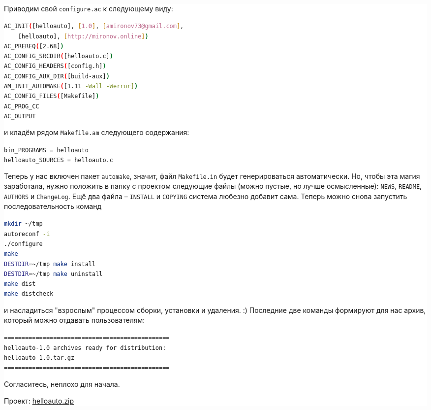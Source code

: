 Приводим свой `configure.ac` к следующему виду:

```bash
AC_INIT([helloauto], [1.0], [amironov73@gmail.com],
    [helloauto], [http://mironov.online])
AC_PREREQ([2.68])
AC_CONFIG_SRCDIR([helloauto.c])
AC_CONFIG_HEADERS([config.h])
AC_CONFIG_AUX_DIR([build-aux])
AM_INIT_AUTOMAKE([1.11 -Wall -Werror])
AC_CONFIG_FILES([Makefile])
AC_PROG_CC
AC_OUTPUT
```

и кладём рядом `Makefile.am` следующего содержания:

```
bin_PROGRAMS = helloauto
helloauto_SOURCES = helloauto.c
```

Теперь у нас включен пакет `automake`, значит, файл `Makefile.in` будет генерироваться автоматически. Но, чтобы эта магия заработала, нужно положить в папку с проектом следующие файлы (можно пустые, но лучше осмысленные): `NEWS`, `README`, `AUTHORS` и `ChangeLog`. Ещё два файла – `INSTALL` и `COPYING` система любезно добавит сама. Теперь можно снова запустить последовательность команд

```bash
mkdir ~/tmp
autoreconf -i
./configure
make
DESTDIR=~/tmp make install
DESTDIR=~/tmp make uninstall
make dist
make distcheck
```

и насладиться "взрослым" процессом сборки, установки и удаления. :) Последние две команды формируют для нас архив, который можно отдавать пользователям:

```
===============================================
helloauto-1.0 archives ready for distribution:
helloauto-1.0.tar.gz
===============================================
```

Согласитесь, неплохо для начала.

Проект: [helloauto.zip](helloauto.zip)

